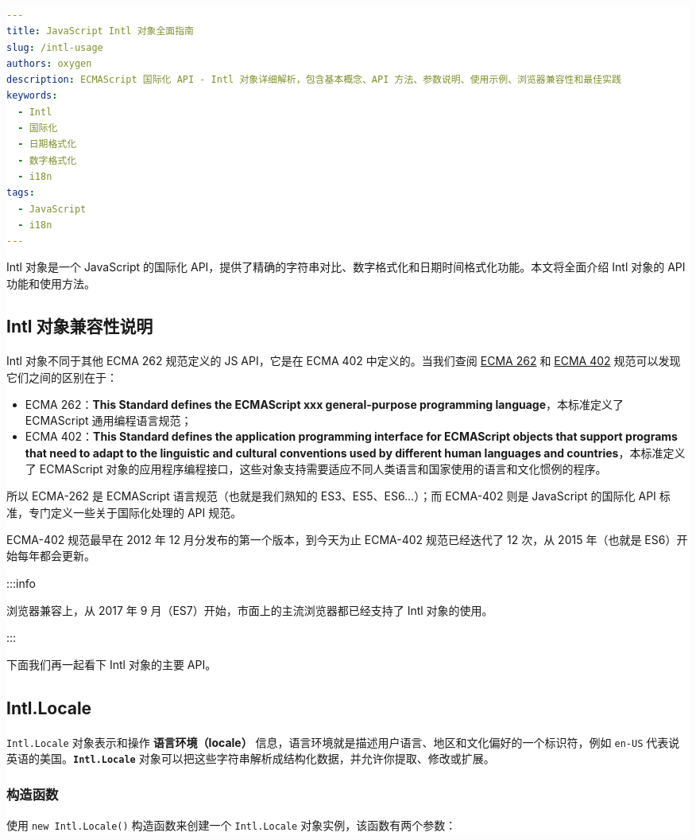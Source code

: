 ```yaml
---
title: JavaScript Intl 对象全面指南
slug: /intl-usage
authors: oxygen
description: ECMAScript 国际化 API - Intl 对象详细解析，包含基本概念、API 方法、参数说明、使用示例、浏览器兼容性和最佳实践
keywords:
  - Intl
  - 国际化
  - 日期格式化
  - 数字格式化
  - i18n
tags:
  - JavaScript
  - i18n
---
```

Intl 对象是一个 JavaScript 的国际化 API，提供了精确的字符串对比、数字格式化和日期时间格式化功能。本文将全面介绍 Intl 对象的 API 功能和使用方法。



## Intl 对象兼容性说明

Intl 对象不同于其他 ECMA 262 规范定义的 JS API，它是在 ECMA 402 中定义的。当我们查阅 [ECMA 262](https://ecma-international.org/publications-and-standards/standards/ecma-262/) 和 [ECMA 402](https://ecma-international.org/publications-and-standards/standards/ecma-402) 规范可以发现它们之间的区别在于：

- ECMA 262：**This Standard defines the ECMAScript xxx general-purpose programming language**，本标准定义了 ECMAScript 通用编程语言规范；
- ECMA 402：**This Standard defines the application programming interface for ECMAScript objects that support programs that need to adapt to the linguistic and cultural conventions used by different human languages and countries**，本标准定义了 ECMAScript 对象的应用程序编程接口，这些对象支持需要适应不同人类语言和国家使用的语言和文化惯例的程序。

所以 ECMA-262 是 ECMAScript 语言规范（也就是我们熟知的 ES3、ES5、ES6…）；而 ECMA-402 则是 JavaScript 的国际化 API 标准，专门定义一些关于国际化处理的 API 规范。

ECMA-402 规范最早在 2012 年 12 月分发布的第一个版本，到今天为止 ECMA-402 规范已经迭代了 12 次，从 2015 年（也就是 ES6）开始每年都会更新。

:::info

浏览器兼容上，从 2017 年 9 月（ES7）开始，市面上的主流浏览器都已经支持了 Intl 对象的使用。

:::

下面我们再一起看下 Intl 对象的主要 API。

## Intl.Locale

`Intl.Locale` 对象表示和操作 **语言环境（locale）** 信息，语言环境就是描述用户语言、地区和文化偏好的一个标识符，例如 `en-US` 代表说英语的美国。**`Intl.Locale`** 对象可以把这些字符串解析成结构化数据，并允许你提取、修改或扩展。

### 构造函数

使用 `new Intl.Locale()` 构造函数来创建一个 `Intl.Locale` 对象实例，该函数有两个参数：
